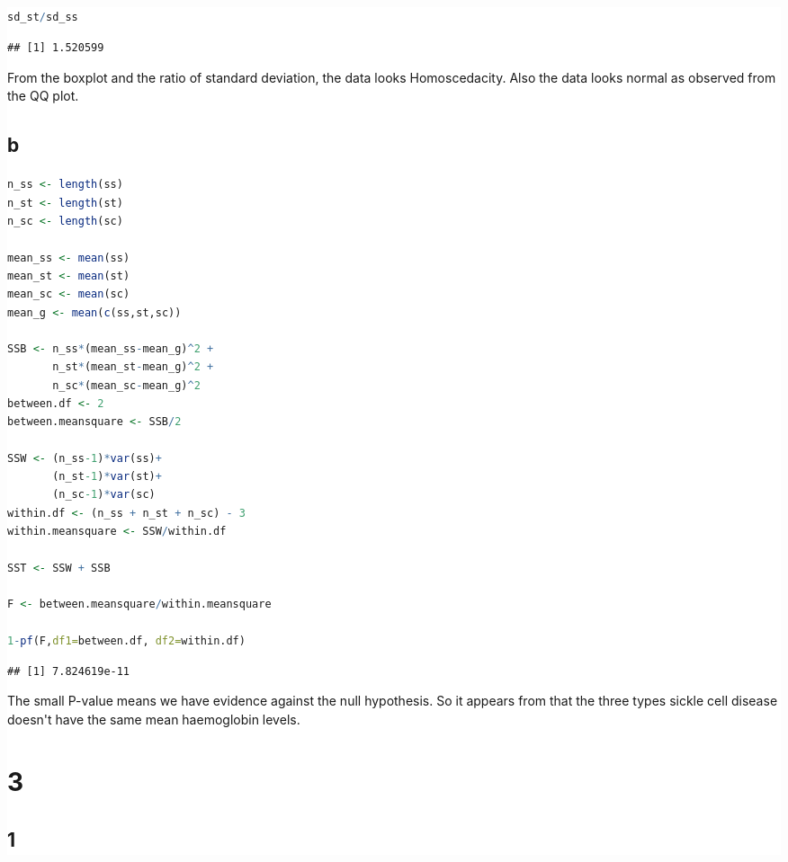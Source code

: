 ```r
sd_st/sd_ss
```

```
## [1] 1.520599
```
From the boxplot and the ratio of standard deviation, the data looks Homoscedacity. 
Also the data looks normal as observed from the QQ plot. 

## b 


```r
n_ss <- length(ss)
n_st <- length(st)
n_sc <- length(sc)

mean_ss <- mean(ss)
mean_st <- mean(st)
mean_sc <- mean(sc)
mean_g <- mean(c(ss,st,sc))

SSB <- n_ss*(mean_ss-mean_g)^2 + 
       n_st*(mean_st-mean_g)^2 + 
       n_sc*(mean_sc-mean_g)^2
between.df <- 2
between.meansquare <- SSB/2

SSW <- (n_ss-1)*var(ss)+
       (n_st-1)*var(st)+
       (n_sc-1)*var(sc)
within.df <- (n_ss + n_st + n_sc) - 3
within.meansquare <- SSW/within.df

SST <- SSW + SSB

F <- between.meansquare/within.meansquare

1-pf(F,df1=between.df, df2=within.df)
```

```
## [1] 7.824619e-11
```
The small P-value means we have evidence against the null hypothesis. So it appears from that the three types sickle
cell disease doesn't  have the same mean haemoglobin levels.

# 3

## 1
